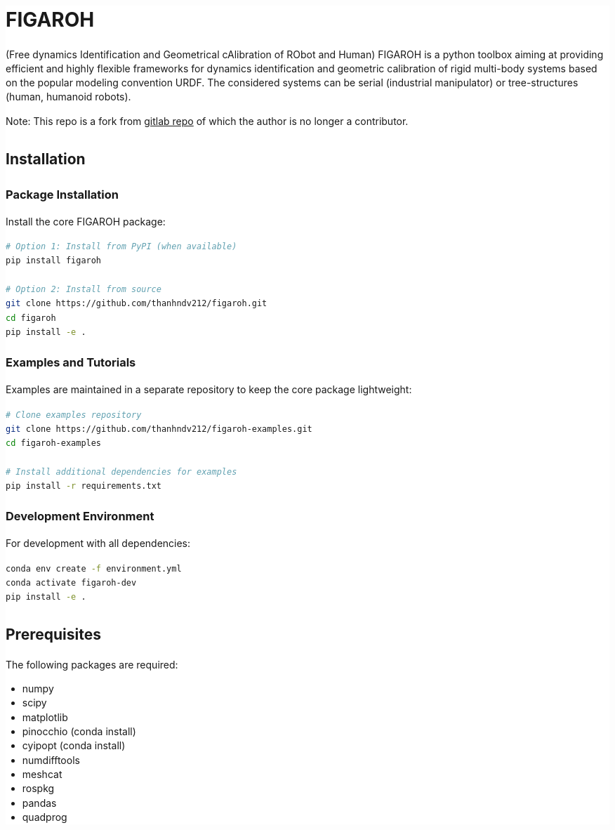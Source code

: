 # FIGAROH
(Free dynamics Identification and Geometrical cAlibration of RObot and Human)
FIGAROH is a python toolbox aiming at providing efficient and highly flexible frameworks for dynamics identification and geometric calibration of rigid multi-body systems based on the popular modeling convention URDF. The considered systems can be serial (industrial manipulator) or tree-structures (human, humanoid robots).

Note: This repo is a fork from [gitlab repo](https://gitlab.laas.fr/gepetto/figaroh) of which the author is no longer a contributor.

## Installation

### Package Installation

Install the core FIGAROH package:

```bash
# Option 1: Install from PyPI (when available)
pip install figaroh

# Option 2: Install from source
git clone https://github.com/thanhndv212/figaroh.git
cd figaroh
pip install -e .
```

### Examples and Tutorials

Examples are maintained in a separate repository to keep the core package lightweight:

```bash
# Clone examples repository
git clone https://github.com/thanhndv212/figaroh-examples.git
cd figaroh-examples

# Install additional dependencies for examples
pip install -r requirements.txt
```

### Development Environment

For development with all dependencies:

```bash
conda env create -f environment.yml
conda activate figaroh-dev
pip install -e .
```
## Prerequisites
The following packages are required:
* numpy
* scipy
* matplotlib
* pinocchio (conda install)
* cyipopt (conda install)
* numdifftools
* meshcat
* rospkg
* pandas
* quadprog
